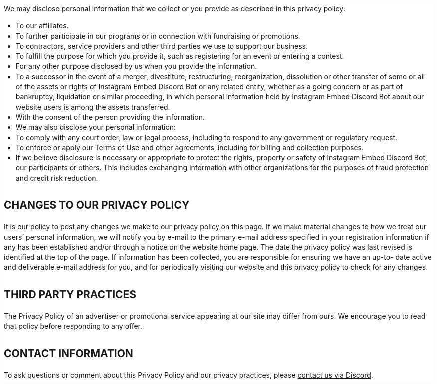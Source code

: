 We may disclose personal information that we collect or you provide as described in this privacy policy:

- To our affiliates.
- To further participate in our programs or in connection with fundraising or promotions.
- To contractors, service providers and other third parties we use to support our business.
- To fulfill the purpose for which you provide it, such as registering for an event or entering a contest.
- For any other purpose disclosed by us when you provide the information.
- To a successor in the event of a merger, divestiture, restructuring, reorganization, dissolution or other transfer of some or all of the assets or rights of Instagram Embed Discord Bot or any related entity, whether as a going concern or as part of bankruptcy, liquidation or similar proceeding, in which personal information held by Instagram Embed Discord Bot about our website users is among the assets transferred.
- With the consent of the person providing the information.
- We may also disclose your personal information:
- To comply with any court order, law or legal process, including to respond to any government or regulatory request.
- To enforce or apply our Terms of Use and other agreements, including for billing and collection purposes.
- If we believe disclosure is necessary or appropriate to protect the rights, property or safety of Instagram Embed Discord Bot, our participants or others. This includes exchanging information with other organizations for the purposes of fraud protection and credit risk reduction.
## CHANGES TO OUR PRIVACY POLICY
It is our policy to post any changes we make to our privacy policy on this page. If we make material changes to how we treat our users’ personal information, we will notify you by e-mail to the primary e-mail address specified in your registration information if any has been established and/or through a notice on the website home page. The date the privacy policy was last revised is identified at the top of the page. If information has been collected, you are responsible for ensuring we have an up-to- date active and deliverable e-mail address for you, and for periodically visiting our website and this privacy policy to check for any changes.

## THIRD PARTY PRACTICES
The Privacy Policy of an advertiser or promotional service appearing at our site may differ from ours. We encourage you to read that policy before responding to any offer.

## CONTACT INFORMATION
To ask questions or comment about this Privacy Policy and our privacy practices, please [contact us via Discord](https://discord.gg/6K3tdsYd6J).
